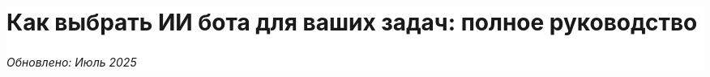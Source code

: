 

<script type="application/ld+json">
{{
  "@context": "https://schema.org",
  "@type": "Article",
  "headline": "AI Tools Guide 2025",
  "description": "Complete guide to AI tools and bots in 2025",
  "author": {{
    "@type": "Organization",
    "name": "AI Bots Guide"
  }},
  "publisher": {{
    "@type": "Organization",
    "name": "AI Bots Guide",
    "logo": {{
      "@type": "ImageObject",
      "url": "https://aibotsguide.com/logo.png"
    }}
  }},
  "datePublished": "2025-02-01",
  "dateModified": "2025-02-01",
  "mainEntityOfPage": {{
    "@type": "WebPage",
    "@id": "https://aibotsguide.com"
  }}
}}
</script>


<meta property="og:title" content="AI Tools Guide 2025" />
<meta property="og:description" content="Complete guide to AI tools and bots in 2025" />
<meta property="og:type" content="article" />
<meta property="og:url" content="https://aibotsguide.com" />
<meta property="og:image" content="https://aibotsguide.com/og-image.png" />


<meta name="twitter:card" content="summary_large_image" />
<meta name="twitter:title" content="AI Tools Guide 2025" />
<meta name="twitter:description" content="Complete guide to AI tools and bots in 2025" />
<meta name="twitter:image" content="https://aibotsguide.com/twitter-image.png" />


<meta name="keywords" content="AI tools, artificial intelligence, chatbots, productivity, automation" />
<meta name="robots" content="index, follow" />
<meta name="author" content="AI Bots Guide" />
<meta name="language" content="Russian" />
<meta name="revisit-after" content="7 days" />


# Как выбрать ИИ бота для ваших задач: полное руководство

*Обновлено: Июль 2025*
